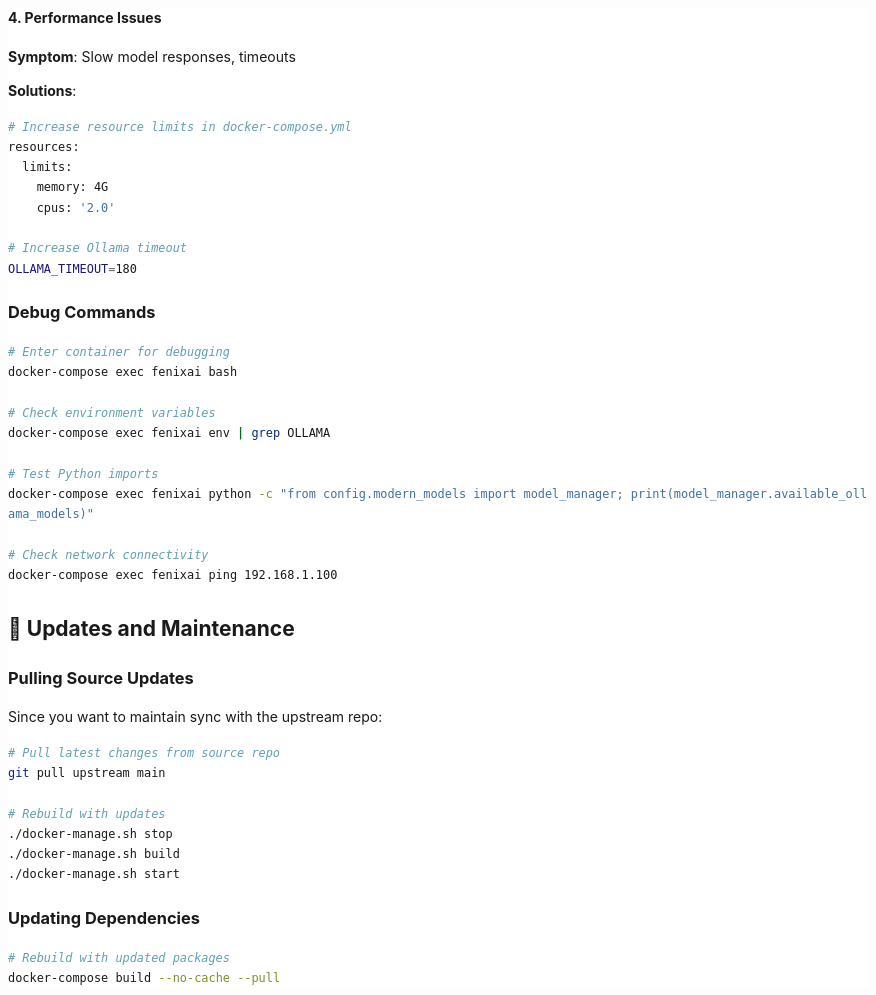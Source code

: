 #### 4. Performance Issues

**Symptom**: Slow model responses, timeouts

**Solutions**:
```bash
# Increase resource limits in docker-compose.yml
resources:
  limits:
    memory: 4G
    cpus: '2.0'

# Increase Ollama timeout
OLLAMA_TIMEOUT=180
```

### Debug Commands

```bash
# Enter container for debugging
docker-compose exec fenixai bash

# Check environment variables
docker-compose exec fenixai env | grep OLLAMA

# Test Python imports
docker-compose exec fenixai python -c "from config.modern_models import model_manager; print(model_manager.available_ollama_models)"

# Check network connectivity
docker-compose exec fenixai ping 192.168.1.100
```

## 🔄 Updates and Maintenance

### Pulling Source Updates

Since you want to maintain sync with the upstream repo:

```bash
# Pull latest changes from source repo
git pull upstream main

# Rebuild with updates
./docker-manage.sh stop
./docker-manage.sh build
./docker-manage.sh start
```

### Updating Dependencies

```bash
# Rebuild with updated packages
docker-compose build --no-cache --pull
```
